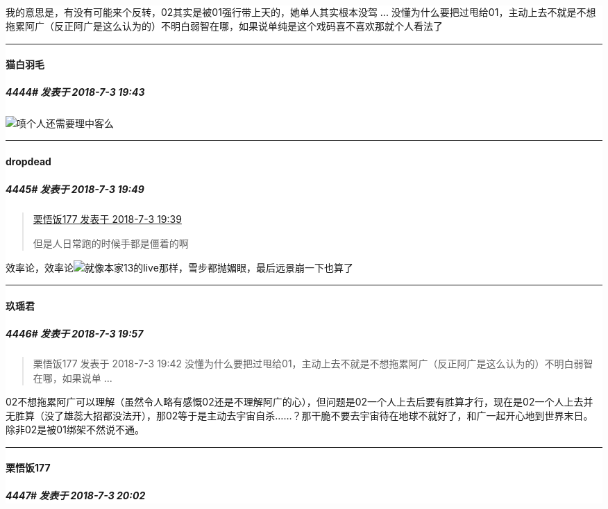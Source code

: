 我的意思是，有没有可能来个反转，02其实是被01强行带上天的，她单人其实根本没驾 ...</blockquote>
没懂为什么要把过甩给01，主动上去不就是不想拖累阿广（反正阿广是这么认为的）不明白弱智在哪，如果说单纯是这个戏码喜不喜欢那就个人看法了







*****

####  猫白羽毛  
##### 4444#       发表于 2018-7-3 19:43



<img src="https://static.saraba1st.com/image/smiley/face2017/125.png" referrerpolicy="no-referrer">喷个人还需要理中客么







*****

####  dropdead  
##### 4445#       发表于 2018-7-3 19:49



<blockquote><a href="httphttps://bbs.saraba1st.com/2b/forum.php?mod=redirect&amp;goto=findpost&amp;pid=40205899&amp;ptid=1719892" target="_blank">栗悟饭177 发表于 2018-7-3 19:39</a>

但是人日常跑的时候手都是僵着的啊</blockquote>
效率论，效率论<img src="https://static.saraba1st.com/image/smiley/face2017/051.png" referrerpolicy="no-referrer">就像本家13的live那样，雪步都抛媚眼，最后远景崩一下也算了







*****

####  玖瑶君  
##### 4446#       发表于 2018-7-3 19:57



<blockquote>栗悟饭177 发表于 2018-7-3 19:42
没懂为什么要把过甩给01，主动上去不就是不想拖累阿广（反正阿广是这么认为的）不明白弱智在哪，如果说单 ...</blockquote>
02不想拖累阿广可以理解（虽然令人略有感慨02还是不理解阿广的心），但问题是02一个人上去后要有胜算才行，现在是02一个人上去并无胜算（没了雄蕊大招都没法开），那02等于是主动去宇宙自杀……？那干脆不要去宇宙待在地球不就好了，和广一起开心地到世界末日。除非02是被01绑架不然说不通。







*****

####  栗悟饭177  
##### 4447#       发表于 2018-7-3 20:02

